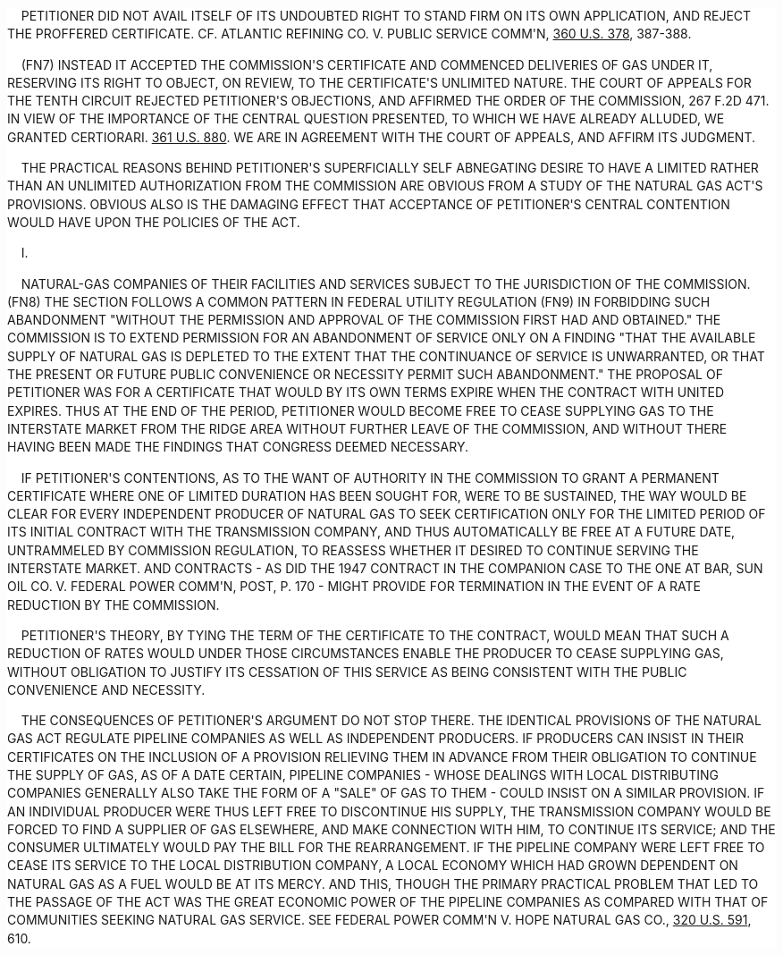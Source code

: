     PETITIONER DID NOT AVAIL ITSELF OF ITS UNDOUBTED RIGHT TO STAND FIRM ON ITS OWN APPLICATION, AND REJECT THE PROFFERED CERTIFICATE.  CF. ATLANTIC REFINING CO. V. PUBLIC SERVICE COMM'N, [360 U.S. 378][/us/courts/scotus/usReporter/360/378], 387-388.

    (FN7)  INSTEAD IT ACCEPTED THE COMMISSION'S CERTIFICATE AND COMMENCED DELIVERIES OF GAS UNDER IT, RESERVING ITS RIGHT TO OBJECT, ON REVIEW, TO THE CERTIFICATE'S UNLIMITED NATURE.  THE COURT OF APPEALS FOR THE TENTH CIRCUIT REJECTED PETITIONER'S OBJECTIONS, AND AFFIRMED THE ORDER OF THE COMMISSION, 267 F.2D 471.  IN VIEW OF THE IMPORTANCE OF THE CENTRAL QUESTION PRESENTED, TO WHICH WE HAVE ALREADY ALLUDED, WE GRANTED CERTIORARI.  [361 U.S. 880][/us/courts/scotus/usReporter/361/880].  WE ARE IN AGREEMENT WITH THE COURT OF APPEALS, AND AFFIRM ITS JUDGMENT.

    THE PRACTICAL REASONS BEHIND PETITIONER'S SUPERFICIALLY SELF ABNEGATING DESIRE TO HAVE A LIMITED RATHER THAN AN UNLIMITED AUTHORIZATION FROM THE COMMISSION ARE OBVIOUS FROM A STUDY OF THE NATURAL GAS ACT'S PROVISIONS.  OBVIOUS ALSO IS THE DAMAGING EFFECT THAT ACCEPTANCE OF PETITIONER'S CENTRAL CONTENTION WOULD HAVE UPON THE POLICIES OF THE ACT.

    I.

    NATURAL-GAS COMPANIES OF THEIR FACILITIES AND SERVICES SUBJECT TO THE JURISDICTION OF THE COMMISSION.  (FN8)  THE SECTION FOLLOWS A COMMON PATTERN IN FEDERAL UTILITY REGULATION (FN9) IN FORBIDDING SUCH ABANDONMENT "WITHOUT THE PERMISSION AND APPROVAL OF THE COMMISSION FIRST HAD AND OBTAINED."  THE COMMISSION IS TO EXTEND PERMISSION FOR AN ABANDONMENT OF SERVICE ONLY ON A FINDING "THAT THE AVAILABLE SUPPLY OF NATURAL GAS IS DEPLETED TO THE EXTENT THAT THE CONTINUANCE OF SERVICE IS UNWARRANTED, OR THAT THE PRESENT OR FUTURE PUBLIC CONVENIENCE OR NECESSITY PERMIT SUCH ABANDONMENT."  THE PROPOSAL OF PETITIONER WAS FOR A CERTIFICATE THAT WOULD BY ITS OWN TERMS EXPIRE WHEN THE CONTRACT WITH UNITED EXPIRES.  THUS AT THE END OF THE PERIOD, PETITIONER WOULD BECOME FREE TO CEASE SUPPLYING GAS TO THE INTERSTATE MARKET FROM THE RIDGE AREA WITHOUT FURTHER LEAVE OF THE COMMISSION, AND WITHOUT THERE HAVING BEEN MADE THE FINDINGS THAT CONGRESS DEEMED NECESSARY.

    IF PETITIONER'S CONTENTIONS, AS TO THE WANT OF AUTHORITY IN THE COMMISSION TO GRANT A PERMANENT CERTIFICATE WHERE ONE OF LIMITED DURATION HAS BEEN SOUGHT FOR, WERE TO BE SUSTAINED, THE WAY WOULD BE CLEAR FOR EVERY INDEPENDENT PRODUCER OF NATURAL GAS TO SEEK CERTIFICATION ONLY FOR THE LIMITED PERIOD OF ITS INITIAL CONTRACT WITH THE TRANSMISSION COMPANY, AND THUS AUTOMATICALLY BE FREE AT A FUTURE DATE, UNTRAMMELED BY COMMISSION REGULATION, TO REASSESS WHETHER IT DESIRED TO CONTINUE SERVING THE INTERSTATE MARKET.  AND CONTRACTS - AS DID THE 1947 CONTRACT IN THE COMPANION CASE TO THE ONE AT BAR, SUN OIL CO. V. FEDERAL POWER COMM'N, POST, P. 170 - MIGHT PROVIDE FOR TERMINATION IN THE EVENT OF A RATE REDUCTION BY THE COMMISSION.

    PETITIONER'S THEORY, BY TYING THE TERM OF THE CERTIFICATE TO THE CONTRACT, WOULD MEAN THAT SUCH A REDUCTION OF RATES WOULD UNDER THOSE CIRCUMSTANCES ENABLE THE PRODUCER TO CEASE SUPPLYING GAS, WITHOUT OBLIGATION TO JUSTIFY ITS CESSATION OF THIS SERVICE AS BEING CONSISTENT WITH THE PUBLIC CONVENIENCE AND NECESSITY.

    THE CONSEQUENCES OF PETITIONER'S ARGUMENT DO NOT STOP THERE.  THE IDENTICAL PROVISIONS OF THE NATURAL GAS ACT REGULATE PIPELINE COMPANIES AS WELL AS INDEPENDENT PRODUCERS.  IF PRODUCERS CAN INSIST IN THEIR CERTIFICATES ON THE INCLUSION OF A PROVISION RELIEVING THEM IN ADVANCE FROM THEIR OBLIGATION TO CONTINUE THE SUPPLY OF GAS, AS OF A DATE CERTAIN, PIPELINE COMPANIES - WHOSE DEALINGS WITH LOCAL DISTRIBUTING COMPANIES GENERALLY ALSO TAKE THE FORM OF A "SALE" OF GAS TO THEM - COULD INSIST ON A SIMILAR PROVISION.  IF AN INDIVIDUAL PRODUCER WERE THUS LEFT FREE TO DISCONTINUE HIS SUPPLY, THE TRANSMISSION COMPANY WOULD BE FORCED TO FIND A SUPPLIER OF GAS ELSEWHERE, AND MAKE CONNECTION WITH HIM, TO CONTINUE ITS SERVICE; AND THE CONSUMER ULTIMATELY WOULD PAY THE BILL FOR THE REARRANGEMENT.  IF THE PIPELINE COMPANY WERE LEFT FREE TO CEASE ITS SERVICE TO THE LOCAL DISTRIBUTION COMPANY, A LOCAL ECONOMY WHICH HAD GROWN DEPENDENT ON NATURAL GAS AS A FUEL WOULD BE AT ITS MERCY.  AND THIS, THOUGH THE PRIMARY PRACTICAL PROBLEM THAT LED TO THE PASSAGE OF THE ACT WAS THE GREAT ECONOMIC POWER OF THE PIPELINE COMPANIES AS COMPARED WITH THAT OF COMMUNITIES SEEKING NATURAL GAS SERVICE.  SEE FEDERAL POWER COMM'N V. HOPE NATURAL GAS CO., [320 U.S. 591][/us/courts/scotus/usReporter/320/591], 610.


[/us/courts/scotus/usReporter/364/137]: https://publicdocs.github.io/go/links?ns=uslm-x&ref=%2Fus%2Fcourts%2Fscotus%2FusReporter%2F364%2F137
[/us/courts/scotus/usReporter/350/332]: https://publicdocs.github.io/go/links?ns=uslm-x&ref=%2Fus%2Fcourts%2Fscotus%2FusReporter%2F350%2F332
[/us/courts/scotus/usReporter/360/378]: https://publicdocs.github.io/go/links?ns=uslm-x&ref=%2Fus%2Fcourts%2Fscotus%2FusReporter%2F360%2F378
[/us/courts/scotus/usReporter/347/672]: https://publicdocs.github.io/go/links?ns=uslm-x&ref=%2Fus%2Fcourts%2Fscotus%2FusReporter%2F347%2F672
[/us/courts/scotus/usReporter/360/378]: https://publicdocs.github.io/go/links?ns=uslm-x&ref=%2Fus%2Fcourts%2Fscotus%2FusReporter%2F360%2F378
[/us/courts/scotus/usReporter/361/880]: https://publicdocs.github.io/go/links?ns=uslm-x&ref=%2Fus%2Fcourts%2Fscotus%2FusReporter%2F361%2F880
[/us/courts/scotus/usReporter/320/591]: https://publicdocs.github.io/go/links?ns=uslm-x&ref=%2Fus%2Fcourts%2Fscotus%2FusReporter%2F320%2F591
[/us/courts/scotus/usReporter/320/591]: https://publicdocs.github.io/go/links?ns=uslm-x&ref=%2Fus%2Fcourts%2Fscotus%2FusReporter%2F320%2F591
[/us/courts/scotus/usReporter/363/263]: https://publicdocs.github.io/go/links?ns=uslm-x&ref=%2Fus%2Fcourts%2Fscotus%2FusReporter%2F363%2F263
[/us/courts/scotus/usReporter/358/103]: https://publicdocs.github.io/go/links?ns=uslm-x&ref=%2Fus%2Fcourts%2Fscotus%2FusReporter%2F358%2F103
[/us/courts/scotus/usReporter/347/672]: https://publicdocs.github.io/go/links?ns=uslm-x&ref=%2Fus%2Fcourts%2Fscotus%2FusReporter%2F347%2F672
[/us/courts/scotus/usReporter/350/332]: https://publicdocs.github.io/go/links?ns=uslm-x&ref=%2Fus%2Fcourts%2Fscotus%2FusReporter%2F350%2F332
[/us/courts/scotus/usReporter/343/414]: https://publicdocs.github.io/go/links?ns=uslm-x&ref=%2Fus%2Fcourts%2Fscotus%2FusReporter%2F343%2F414
[/us/courts/scotus/usReporter/353/944]: https://publicdocs.github.io/go/links?ns=uslm-x&ref=%2Fus%2Fcourts%2Fscotus%2FusReporter%2F353%2F944
[/us/stat/52/821]: https://publicdocs.github.io/go/links?ns=uslm&ref=%2Fus%2Fstat%2F52%2F821
[/us/stat/52/821]: https://publicdocs.github.io/go/links?ns=uslm&ref=%2Fus%2Fstat%2F52%2F821
[/us/usc/t15/s717]: https://publicdocs.github.io/go/links?ns=uslm&ref=%2Fus%2Fusc%2Ft15%2Fs717
[/us/stat/52/824]: https://publicdocs.github.io/go/links?ns=uslm&ref=%2Fus%2Fstat%2F52%2F824
[/us/usc/t15/s717]: https://publicdocs.github.io/go/links?ns=uslm&ref=%2Fus%2Fusc%2Ft15%2Fs717
[/us/stat/41/477]: https://publicdocs.github.io/go/links?ns=uslm&ref=%2Fus%2Fstat%2F41%2F477
[/us/usc/t49/s1]: https://publicdocs.github.io/go/links?ns=uslm&ref=%2Fus%2Fusc%2Ft49%2Fs1
[/us/stat/57/11]: https://publicdocs.github.io/go/links?ns=uslm&ref=%2Fus%2Fstat%2F57%2F11
[/us/usc/t47/s214]: https://publicdocs.github.io/go/links?ns=uslm&ref=%2Fus%2Fusc%2Ft47%2Fs214
[/us/stat/52/822]: https://publicdocs.github.io/go/links?ns=uslm&ref=%2Fus%2Fstat%2F52%2F822
[/us/usc/t15/s717]: https://publicdocs.github.io/go/links?ns=uslm&ref=%2Fus%2Fusc%2Ft15%2Fs717
[/us/stat/52/823]: https://publicdocs.github.io/go/links?ns=uslm&ref=%2Fus%2Fstat%2F52%2F823
[/us/usc/t15/s717]: https://publicdocs.github.io/go/links?ns=uslm&ref=%2Fus%2Fusc%2Ft15%2Fs717
[/us/stat/52/823]: https://publicdocs.github.io/go/links?ns=uslm&ref=%2Fus%2Fstat%2F52%2F823
[/us/usc/t15/s717]: https://publicdocs.github.io/go/links?ns=uslm&ref=%2Fus%2Fusc%2Ft15%2Fs717
[/us/stat/52/823]: https://publicdocs.github.io/go/links?ns=uslm&ref=%2Fus%2Fstat%2F52%2F823
[/us/usc/t15/s717]: https://publicdocs.github.io/go/links?ns=uslm&ref=%2Fus%2Fusc%2Ft15%2Fs717
[/us/stat/56/84]: https://publicdocs.github.io/go/links?ns=uslm&ref=%2Fus%2Fstat%2F56%2F84
[/us/usc/t15/s717]: https://publicdocs.github.io/go/links?ns=uslm&ref=%2Fus%2Fusc%2Ft15%2Fs717
[/us/stat/56/83]: https://publicdocs.github.io/go/links?ns=uslm&ref=%2Fus%2Fstat%2F56%2F83
[/us/usc/t15/s717]: https://publicdocs.github.io/go/links?ns=uslm&ref=%2Fus%2Fusc%2Ft15%2Fs717
[/us/courts/scotus/usReporter/353/944]: https://publicdocs.github.io/go/links?ns=uslm-x&ref=%2Fus%2Fcourts%2Fscotus%2FusReporter%2F353%2F944
[/us/courts/scotus/usReporter/209/56]: https://publicdocs.github.io/go/links?ns=uslm-x&ref=%2Fus%2Fcourts%2Fscotus%2FusReporter%2F209%2F56
[/us/stat/52/831]: https://publicdocs.github.io/go/links?ns=uslm&ref=%2Fus%2Fstat%2F52%2F831
[/us/usc/t15/s717]: https://publicdocs.github.io/go/links?ns=uslm&ref=%2Fus%2Fusc%2Ft15%2Fs717
[/us/stat/52/824]: https://publicdocs.github.io/go/links?ns=uslm&ref=%2Fus%2Fstat%2F52%2F824
[/us/usc/t15/s717]: https://publicdocs.github.io/go/links?ns=uslm&ref=%2Fus%2Fusc%2Ft15%2Fs717
[/us/courts/scotus/usReporter/347/672]: https://publicdocs.github.io/go/links?ns=uslm-x&ref=%2Fus%2Fcourts%2Fscotus%2FusReporter%2F347%2F672
[/us/courts/scotus/usReporter/350/332]: https://publicdocs.github.io/go/links?ns=uslm-x&ref=%2Fus%2Fcourts%2Fscotus%2FusReporter%2F350%2F332
[/us/courts/scotus/usReporter/362/482]: https://publicdocs.github.io/go/links?ns=uslm-x&ref=%2Fus%2Fcourts%2Fscotus%2FusReporter%2F362%2F482